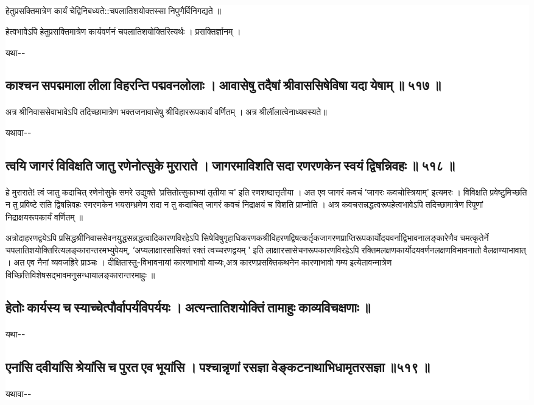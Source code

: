 हेतुप्रसक्तिमात्रेण कार्यं चेद्विनिबध्यते::चपलातिशयोक्तस्सा
निपुणैर्विनिगद्यते ॥

हेत्वभावेऽपि हेतुप्रसक्तिमात्रेण कार्यवर्णनं चपलातिशयोक्तिरित्यर्थः ।
प्रसक्तिर्ज्ञानम् ।

यथा--



## काश्चन सपद्ममाला लीला विहरन्ति पद्मवनलोलाः । आवासेषु तदैषां श्रीवाससिषेविषा यदा येषाम् ॥ ५१७ ॥

अत्र श्रीनिवाससेवाभावेऽपि तदिच्छामात्रेण भक्तजनावासेषु
श्रीविहाररूपकार्यं वर्णितम् । अत्र श्रीर्लीलात्वेनाध्यवस्यते॥

यथावा--



## त्वयि जागरं विविक्षति जातु रणेनोत्सुके मुराराते । जागरमाविशति सदा रणरणकेन स्वयं द्विषन्निवहः ॥ ५१८ ॥

हे मुराराते! त्वं जातु कदाचित् रणेनोसुके समरे उद्युक्ते
‘प्रसितोत्सुकाभ्यां तृतीया च' इति रणशब्दात्तृतीया । अत एव जागरं कवचं
‘जागरः कवचोस्त्रियाम्' इत्यमरः । विविक्षति प्रवेष्टुमिच्छति न तु
प्रविष्टे सति द्विषन्निवहः रणरणकेन भयसम्भ्रमेण सदा न तु कदाचित् जागरं
कवचं निद्राक्षयं च विशति प्राप्नोति । अत्र कवचसन्नद्धत्वरूपहेत्वभावेऽपि
तदिच्छामात्रेण रिपूणां निद्राक्षयरूपकार्यं वर्णितम् ॥

अत्रोदाहरणद्वयेऽपि प्रसिद्धश्रीनिवाससेवनयुद्धसन्नद्धत्वादिकारणविरहेऽपि
सिषेविषुगृहाधिकरणकश्रीविहरणद्विषत्कर्तृकजागरणप्राप्तिरूपकार्योदयवर्नाद्विभावनालङ्कारेणैव
चमत्कृतेर्ने चपलातिशयोक्तिरित्यलङ्कारान्तरमभ्युपेयम्,
‘अप्यलाक्षारसासिक्तं रक्तं त्वच्चरणद्वयम् ' इति
लाक्षारसासेचनरूपकारणविरहेऽपि रक्तिमलक्षणकार्योदयवर्णनलक्षणविभावनातो
वैलक्षण्याभावात् । अत एव नैनां व्यवजह्रिरे प्राञ्चः ।
दीक्षितास्तु-विभावनायां कारणाभावो वाच्यः,अत्र कारणप्रसक्तिकथनेन
कारणाभावो गम्य इत्येतावन्मात्रेण
विच्छित्तिविशेषसद्भावमनुसन्धायालङ्कारान्तरमाहुः ॥





## हेतोः कार्यस्य च स्याच्चेत्पौर्वापर्यविपर्ययः । अत्यन्तातिशयोक्तिं तामाहुः काव्यविचक्षणाः ॥

यथा--



## एनांसि दवीयांसि श्रेयांसि च पुरत एव भूयांसि । पश्चान्नृणां रसज्ञा वेङ्कटनाथाभिधामृतरसज्ञा ॥५१९ ॥

यथावा--

